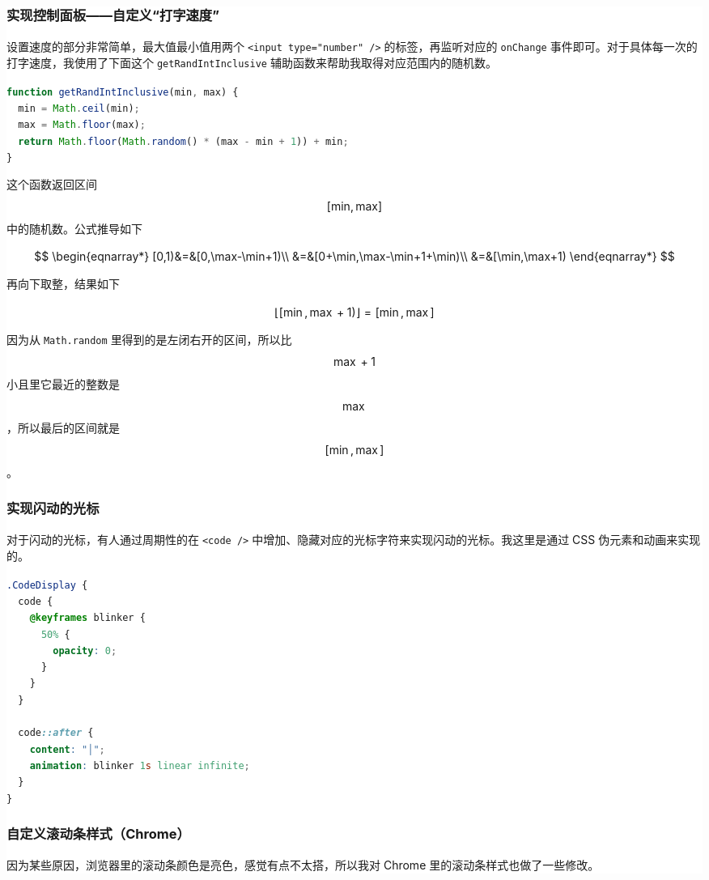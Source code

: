 ### 实现控制面板——自定义“打字速度”

设置速度的部分非常简单，最大值最小值用两个 `<input type="number" />` 的标签，再监听对应的 `onChange` 事件即可。对于具体每一次的打字速度，我使用了下面这个 `getRandIntInclusive` 辅助函数来帮助我取得对应范围内的随机数。

```js
function getRandIntInclusive(min, max) {
  min = Math.ceil(min);
  max = Math.floor(max);
  return Math.floor(Math.random() * (max - min + 1)) + min;
}
```

这个函数返回区间 $$[\text{min},\text{max}]$$ 中的随机数。公式推导如下

$$
\begin{eqnarray*}
[0,1)&=&[0,\max-\min+1)\\
&=&[0+\min,\max-\min+1+\min)\\
&=&[\min,\max+1)
\end{eqnarray*}
$$

再向下取整，结果如下

$$
\left \lfloor{[\min,\max+1)}\right \rfloor=[\min,\max]
$$

因为从 `Math.random` 里得到的是左闭右开的区间，所以比 $$\max+1$$ 小且里它最近的整数是 $$\max$$，所以最后的区间就是 $$[\min,\max]$$。

### 实现闪动的光标

对于闪动的光标，有人通过周期性的在 `<code />` 中增加、隐藏对应的光标字符来实现闪动的光标。我这里是通过 CSS 伪元素和动画来实现的。

```scss
.CodeDisplay {
  code {
    @keyframes blinker {
      50% {
        opacity: 0;
      }
    }
  }

  code::after {
    content: "│";
    animation: blinker 1s linear infinite;
  }
}
```

### 自定义滚动条样式（Chrome）

因为某些原因，浏览器里的滚动条颜色是亮色，感觉有点不太搭，所以我对 Chrome 里的滚动条样式也做了一些修改。
